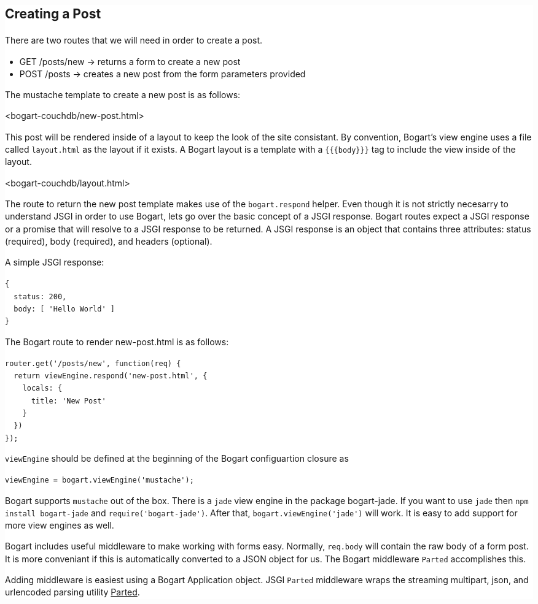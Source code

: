 ## Creating a Post

There are two routes that we will need in order to create a post.

* GET /posts/new -> returns a form to create a new post
* POST /posts -> creates a new post from the form parameters provided

The mustache template to create a new post is as follows:

<bogart-couchdb/new-post.html>

This post will be rendered inside of a layout to keep the look of the site consistant.
By convention, Bogart’s view engine uses a file called `layout.html` as the layout if
it exists. A Bogart layout is a template with a `{{{body}}}` tag to include the
view inside of the layout.

<bogart-couchdb/layout.html>

The route to return the new post template makes use of the `bogart.respond` helper. 
Even though it is not strictly necesarry to understand JSGI in order to use Bogart, 
lets go over the basic concept of a JSGI response. Bogart routes expect a JSGI response 
or a promise that will resolve to a JSGI response to be returned. A JSGI response is an 
object that contains three attributes: status (required), body (required), and headers (optional).

A simple JSGI response:

    {
      status: 200,
      body: [ 'Hello World' ]
    }

The Bogart route to render new-post.html is as follows:

    router.get('/posts/new', function(req) {
      return viewEngine.respond('new-post.html', {
        locals: {
          title: 'New Post'
        }
      })
    });

`viewEngine` should be defined at the beginning of the Bogart configuartion closure as
    
    viewEngine = bogart.viewEngine('mustache');

Bogart supports `mustache` out of the box. There is a `jade` view engine in the package
bogart-jade. If you want to use `jade` then `npm install bogart-jade` and 
`require('bogart-jade')`. After that, `bogart.viewEngine('jade')` will work. It is easy to add
support for more view engines as well.

Bogart includes useful middleware to make working with forms easy. Normally, `req.body` will
contain the raw body of a form post. It is more conveniant if this is automatically converted to
a JSON object for us. The Bogart middleware `Parted` accomplishes this.

Adding middleware is easiest using a Bogart Application object.
JSGI `Parted` middleware wraps the streaming multipart, json, and urlencoded parsing utility
[Parted](https://github.com/chjj/parted).

